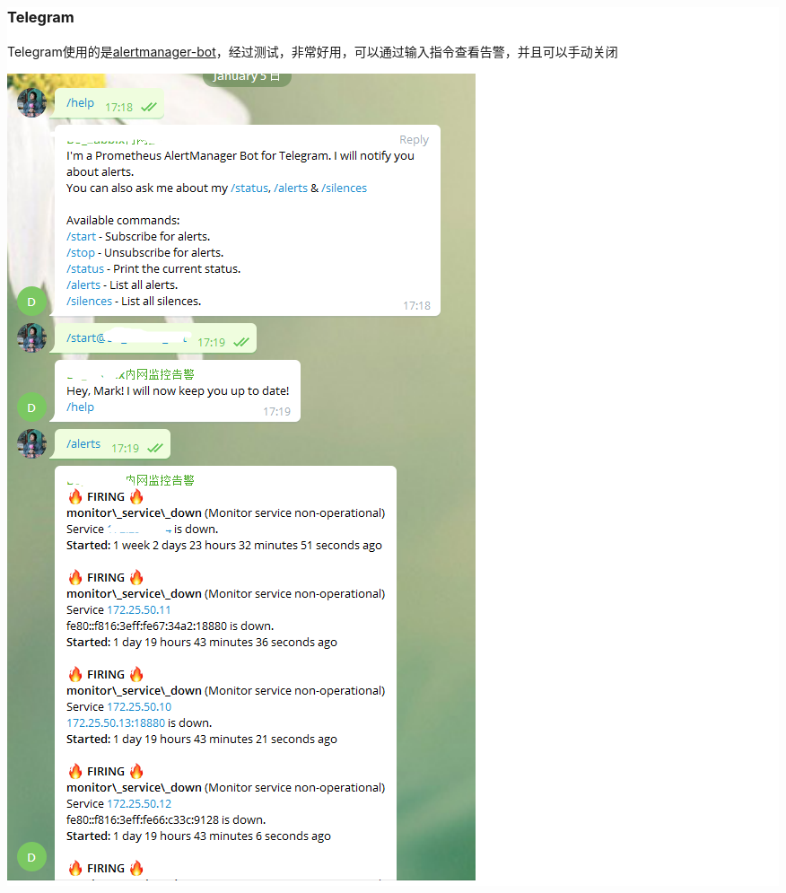 ### Telegram

Telegram使用的是[alertmanager-bot](https://github.com/metalmatze/alertmanager-bot)，经过测试，非常好用，可以通过输入指令查看告警，并且可以手动关闭

![Telegram.png](https://raw.githubusercontent.com/marksugar/pcr/master/node_template/images/Telegram.png)
